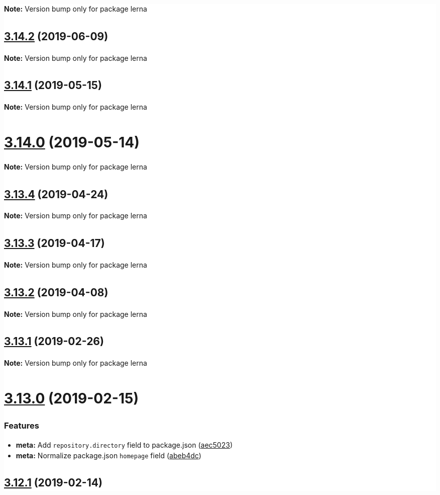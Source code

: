 **Note:** Version bump only for package lerna

## [3.14.2](https://github.com/lerna/lerna/compare/v3.14.1...v3.14.2) (2019-06-09)

**Note:** Version bump only for package lerna

## [3.14.1](https://github.com/lerna/lerna/compare/v3.14.0...v3.14.1) (2019-05-15)

**Note:** Version bump only for package lerna

# [3.14.0](https://github.com/lerna/lerna/compare/v3.13.4...v3.14.0) (2019-05-14)

**Note:** Version bump only for package lerna

## [3.13.4](https://github.com/lerna/lerna/compare/v3.13.3...v3.13.4) (2019-04-24)

**Note:** Version bump only for package lerna

## [3.13.3](https://github.com/lerna/lerna/compare/v3.13.2...v3.13.3) (2019-04-17)

**Note:** Version bump only for package lerna

## [3.13.2](https://github.com/lerna/lerna/compare/v3.13.1...v3.13.2) (2019-04-08)

**Note:** Version bump only for package lerna

## [3.13.1](https://github.com/lerna/lerna/compare/v3.13.0...v3.13.1) (2019-02-26)

**Note:** Version bump only for package lerna

# [3.13.0](https://github.com/lerna/lerna/compare/v3.12.1...v3.13.0) (2019-02-15)

### Features

- **meta:** Add `repository.directory` field to package.json ([aec5023](https://github.com/lerna/lerna/commit/aec5023))
- **meta:** Normalize package.json `homepage` field ([abeb4dc](https://github.com/lerna/lerna/commit/abeb4dc))

## [3.12.1](https://github.com/lerna/lerna/compare/v3.12.0...v3.12.1) (2019-02-14)
